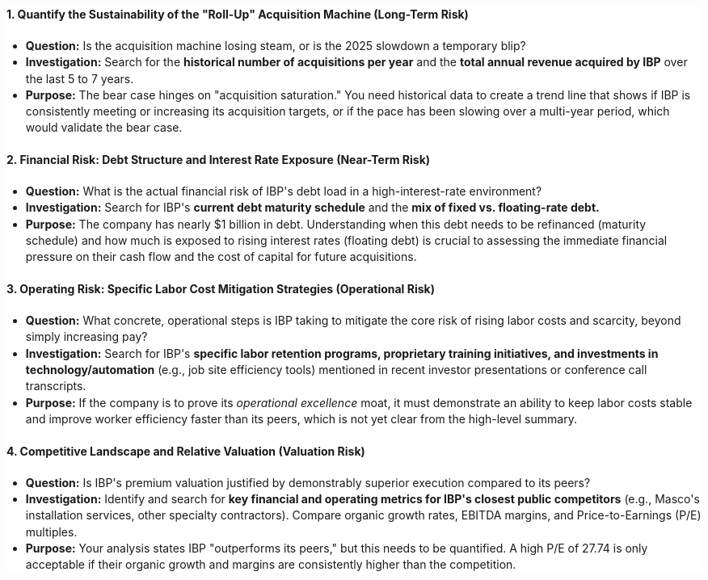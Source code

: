 #### **1. Quantify the Sustainability of the "Roll-Up" Acquisition Machine (Long-Term Risk)**

*   **Question:** Is the acquisition machine losing steam, or is the 2025 slowdown a temporary blip?
*   **Investigation:** Search for the **historical number of acquisitions per year** and the **total annual revenue acquired by IBP** over the last 5 to 7 years.
*   **Purpose:** The bear case hinges on "acquisition saturation." You need historical data to create a trend line that shows if IBP is consistently meeting or increasing its acquisition targets, or if the pace has been slowing over a multi-year period, which would validate the bear case.

#### **2. Financial Risk: Debt Structure and Interest Rate Exposure (Near-Term Risk)**

*   **Question:** What is the actual financial risk of IBP's debt load in a high-interest-rate environment?
*   **Investigation:** Search for IBP's **current debt maturity schedule** and the **mix of fixed vs. floating-rate debt.**
*   **Purpose:** The company has nearly \$1 billion in debt. Understanding when this debt needs to be refinanced (maturity schedule) and how much is exposed to rising interest rates (floating debt) is crucial to assessing the immediate financial pressure on their cash flow and the cost of capital for future acquisitions.

#### **3. Operating Risk: Specific Labor Cost Mitigation Strategies (Operational Risk)**

*   **Question:** What concrete, operational steps is IBP taking to mitigate the core risk of rising labor costs and scarcity, beyond simply increasing pay?
*   **Investigation:** Search for IBP's **specific labor retention programs, proprietary training initiatives, and investments in technology/automation** (e.g., job site efficiency tools) mentioned in recent investor presentations or conference call transcripts.
*   **Purpose:** If the company is to prove its *operational excellence* moat, it must demonstrate an ability to keep labor costs stable and improve worker efficiency faster than its peers, which is not yet clear from the high-level summary.

#### **4. Competitive Landscape and Relative Valuation (Valuation Risk)**

*   **Question:** Is IBP's premium valuation justified by demonstrably superior execution compared to its peers?
*   **Investigation:** Identify and search for **key financial and operating metrics for IBP's closest public competitors** (e.g., Masco's installation services, other specialty contractors). Compare organic growth rates, EBITDA margins, and Price-to-Earnings (P/E) multiples.
*   **Purpose:** Your analysis states IBP "outperforms its peers," but this needs to be quantified. A high P/E of 27.74 is only acceptable if their organic growth and margins are consistently higher than the competition.